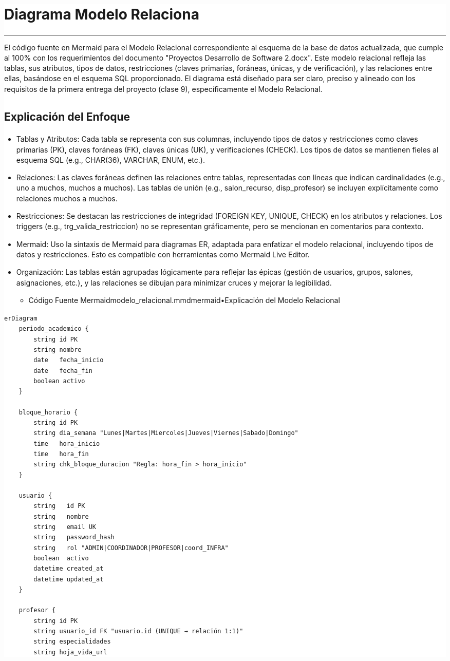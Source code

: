 # Diagrama Modelo Relaciona
---
El código fuente en Mermaid para el Modelo Relacional correspondiente al esquema de la base de datos actualizada, que cumple al 100% con los requerimientos del documento "Proyectos Desarrollo de Software 2.docx". Este modelo relacional refleja las tablas, sus atributos, tipos de datos, restricciones (claves primarias, foráneas, únicas, y de verificación), y las relaciones entre ellas, basándose en el esquema SQL proporcionado. El diagrama está diseñado para ser claro, preciso y alineado con los requisitos de la primera entrega del proyecto (clase 9), específicamente el Modelo Relacional.
## Explicación del Enfoque

- Tablas y Atributos: Cada tabla se representa con sus columnas, incluyendo tipos de datos y restricciones como claves primarias (PK), claves foráneas (FK), claves únicas (UK), y verificaciones (CHECK). Los tipos de datos se mantienen fieles al esquema SQL (e.g., CHAR(36), VARCHAR, ENUM, etc.).
- Relaciones: Las claves foráneas definen las relaciones entre tablas, representadas con líneas que indican cardinalidades (e.g., uno a muchos, muchos a muchos). Las tablas de unión (e.g., salon_recurso, disp_profesor) se incluyen explícitamente como relaciones muchos a muchos.
- Restricciones: Se destacan las restricciones de integridad (FOREIGN KEY, UNIQUE, CHECK) en los atributos y relaciones. Los triggers (e.g., trg_valida_restriccion) no se representan gráficamente, pero se mencionan en comentarios para contexto.
- Mermaid: Uso la sintaxis de Mermaid para diagramas ER, adaptada para enfatizar el modelo relacional, incluyendo tipos de datos y restricciones. Esto es compatible con herramientas como Mermaid Live Editor.
- Organización: Las tablas están agrupadas lógicamente para reflejar las épicas (gestión de usuarios, grupos, salones, asignaciones, etc.), y las relaciones se dibujan para minimizar cruces y mejorar la legibilidad.

	- Código Fuente Mermaidmodelo_relacional.mmdmermaid•Explicación del Modelo Relacional

```mermaid
erDiagram
    periodo_academico {
        string id PK
        string nombre
        date   fecha_inicio
        date   fecha_fin
        boolean activo
    }

    bloque_horario {
        string id PK
        string dia_semana "Lunes|Martes|Miercoles|Jueves|Viernes|Sabado|Domingo"
        time   hora_inicio
        time   hora_fin
        string chk_bloque_duracion "Regla: hora_fin > hora_inicio"
    }

    usuario {
        string   id PK
        string   nombre
        string   email UK
        string   password_hash
        string   rol "ADMIN|COORDINADOR|PROFESOR|coord_INFRA"
        boolean  activo
        datetime created_at
        datetime updated_at
    }

    profesor {
        string id PK
        string usuario_id FK "usuario.id (UNIQUE → relación 1:1)"
        string especialidades
        string hoja_vida_url
```